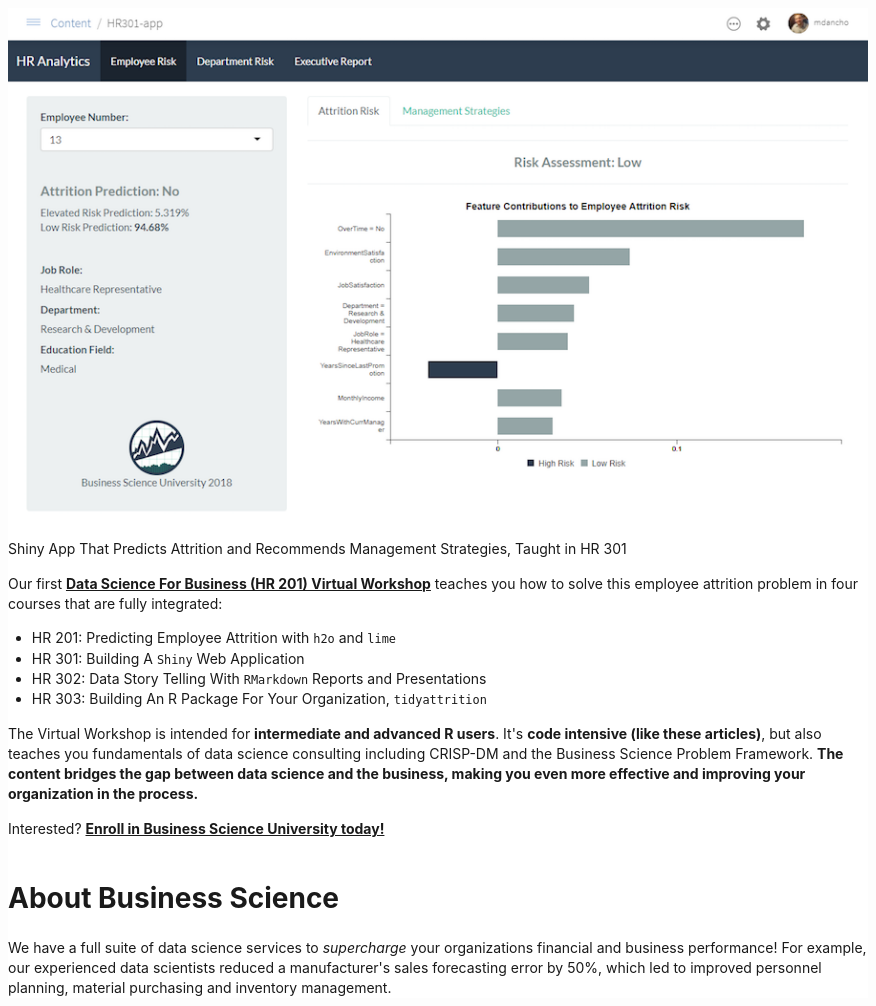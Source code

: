 ![HR 301 Shiny Application: Employee Prediction](/img/hr_301_app.png) 
<p class="text-center date">Shiny App That Predicts Attrition and Recommends Management Strategies, Taught in HR 301</p> 


Our first [__Data Science For Business (HR 201) Virtual Workshop__](https://university.business-science.io/p/hr201-using-machine-learning-h2o-lime-to-predict-employee-turnover) teaches you how to solve this employee attrition problem in four courses that are fully integrated:

* HR 201: Predicting Employee Attrition with `h2o` and `lime`
* HR 301: Building A `Shiny` Web Application
* HR 302: Data Story Telling With `RMarkdown` Reports and Presentations
* HR 303: Building An R Package For Your Organization, `tidyattrition`

The Virtual Workshop is intended for __intermediate and advanced R users__. It's __code intensive (like these articles)__, but also teaches you fundamentals of data science consulting including CRISP-DM and the Business Science Problem Framework. __The content bridges the gap between data science and the business, making you even more effective and improving your organization in the process.__

Interested? [__Enroll in Business Science University today!__](https://university.business-science.io/)

# About Business Science <a class="anchor" id="contact"></a>

We have a full suite of data science services to _supercharge_ your organizations financial and business performance! For example, our experienced data scientists reduced a manufacturer's sales forecasting error by 50%, which led to improved personnel planning, material purchasing and inventory management. 
